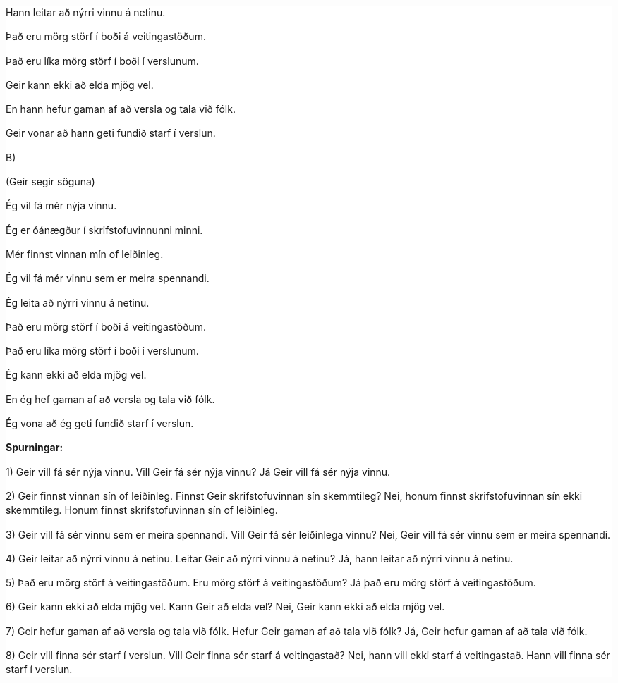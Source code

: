 Hann leitar að nýrri vinnu á netinu.

Það eru mörg störf í boði á veitingastöðum.

Það eru líka mörg störf í boði í verslunum.

Geir kann ekki að elda mjög vel.

En hann hefur gaman af að versla og tala við fólk.

Geir vonar að hann geti fundið starf í verslun.

B\)

(Geir segir söguna)

Ég vil fá mér nýja vinnu.

Ég er óánægður í skrifstofuvinnunni minni.

Mér finnst vinnan mín of leiðinleg.

Ég vil fá mér vinnu sem er meira spennandi.

Ég leita að nýrri vinnu á netinu.

Það eru mörg störf í boði á veitingastöðum.

Það eru líka mörg störf í boði í verslunum.

Ég kann ekki að elda mjög vel.

En ég hef gaman af að versla og tala við fólk.

Ég vona að ég geti fundið starf í verslun.

**Spurningar:**

1\) Geir vill fá sér nýja vinnu. Vill Geir fá sér nýja vinnu? Já Geir
vill fá sér nýja vinnu.

2\) Geir finnst vinnan sín of leiðinleg. Finnst Geir skrifstofuvinnan
sín skemmtileg? Nei, honum finnst skrifstofuvinnan sín ekki skemmtileg.
Honum finnst skrifstofuvinnan sín of leiðinleg.

3\) Geir vill fá sér vinnu sem er meira spennandi. Vill Geir fá sér
leiðinlega vinnu? Nei, Geir vill fá sér vinnu sem er meira spennandi.

4\) Geir leitar að nýrri vinnu á netinu. Leitar Geir að nýrri vinnu á
netinu? Já, hann leitar að nýrri vinnu á netinu.

5\) Það eru mörg störf á veitingastöðum. Eru mörg störf á
veitingastöðum? Já það eru mörg störf á veitingastöðum.

6\) Geir kann ekki að elda mjög vel. Kann Geir að elda vel? Nei, Geir
kann ekki að elda mjög vel.

7\) Geir hefur gaman af að versla og tala við fólk. Hefur Geir gaman af
að tala við fólk? Já, Geir hefur gaman af að tala við fólk.

8\) Geir vill finna sér starf í verslun. Vill Geir finna sér starf á
veitingastað? Nei, hann vill ekki starf á veitingastað. Hann vill finna
sér starf í verslun.

